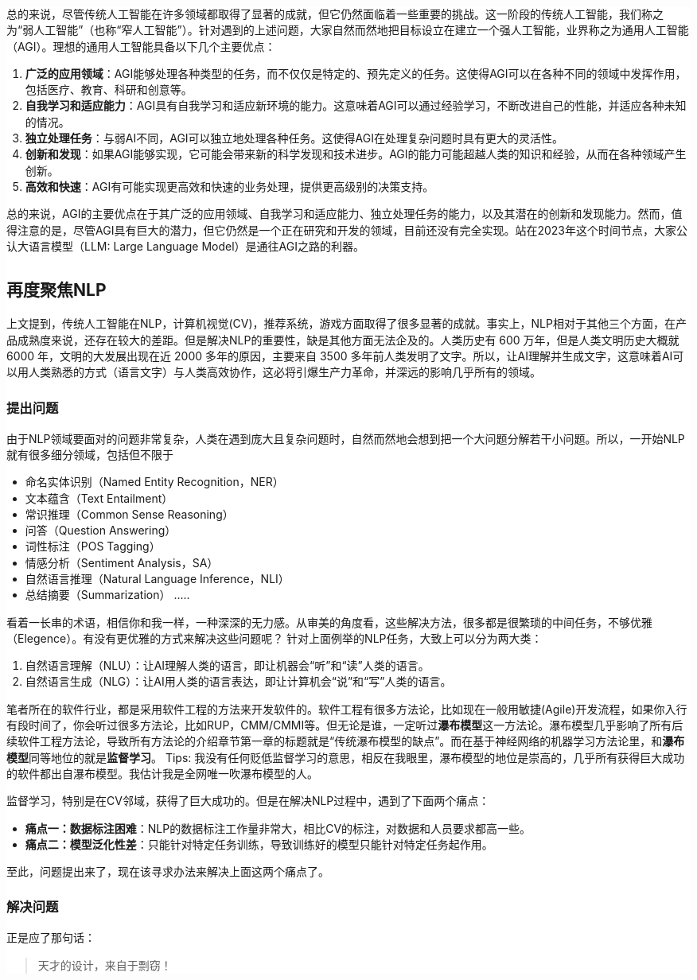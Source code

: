 总的来说，尽管传统人工智能在许多领域都取得了显著的成就，但它仍然面临着一些重要的挑战。这一阶段的传统人工智能，我们称之为“弱人工智能”（也称“窄人工智能”）。针对遇到的上述问题，大家自然而然地把目标设立在建立一个强人工智能，业界称之为通用人工智能（AGI）。理想的通用人工智能具备以下几个主要优点：

1. **广泛的应用领域**：AGI能够处理各种类型的任务，而不仅仅是特定的、预先定义的任务。这使得AGI可以在各种不同的领域中发挥作用，包括医疗、教育、科研和创意等。
2. **自我学习和适应能力**：AGI具有自我学习和适应新环境的能力。这意味着AGI可以通过经验学习，不断改进自己的性能，并适应各种未知的情况。
3. **独立处理任务**：与弱AI不同，AGI可以独立地处理各种任务。这使得AGI在处理复杂问题时具有更大的灵活性。
4. **创新和发现**：如果AGI能够实现，它可能会带来新的科学发现和技术进步。AGI的能力可能超越人类的知识和经验，从而在各种领域产生创新。
5. **高效和快速**：AGI有可能实现更高效和快速的业务处理，提供更高级别的决策支持。

总的来说，AGI的主要优点在于其广泛的应用领域、自我学习和适应能力、独立处理任务的能力，以及其潜在的创新和发现能力。然而，值得注意的是，尽管AGI具有巨大的潜力，但它仍然是一个正在研究和开发的领域，目前还没有完全实现。站在2023年这个时间节点，大家公认大语言模型（LLM: Large Language Model）是通往AGI之路的利器。

## 再度聚焦NLP

上文提到，传统人工智能在NLP，计算机视觉(CV)，推荐系统，游戏方面取得了很多显著的成就。事实上，NLP相对于其他三个方面，在产品成熟度来说，还存在较大的差距。但是解决NLP的重要性，缺是其他方面无法企及的。人类历史有 600 万年，但是人类文明历史大概就 6000 年，文明的大发展出现在近 2000 多年的原因，主要来自 3500 多年前人类发明了文字。所以，让AI理解并生成文字，这意味着AI可以用人类熟悉的方式（语言文字）与人类高效协作，这必将引爆生产力革命，并深远的影响几乎所有的领域。

### 提出问题

由于NLP领域要面对的问题非常复杂，人类在遇到庞大且复杂问题时，自然而然地会想到把一个大问题分解若干小问题。所以，一开始NLP就有很多细分领域，包括但不限于

* 命名实体识别（Named Entity Recognition，NER）
* 文本蕴含（Text Entailment）
* 常识推理（Common Sense Reasoning）
* 问答（Question Answering）
* 词性标注（POS Tagging）
* 情感分析（Sentiment Analysis，SA）
* 自然语言推理（Natural Language Inference，NLI）
* 总结摘要（Summarization）
  .....

看着一长串的术语，相信你和我一样，一种深深的无力感。从审美的角度看，这些解决方法，很多都是很繁琐的中间任务，不够优雅（Elegence）。有没有更优雅的方式来解决这些问题呢？
针对上面例举的NLP任务，大致上可以分为两大类：

1. 自然语言理解（NLU）：让AI理解人类的语言，即让机器会“听”和“读”人类的语言。
2. 自然语言生成（NLG）：让AI用人类的语言表达，即让计算机会“说”和“写”人类的语言。

笔者所在的软件行业，都是采用软件工程的方法来开发软件的。软件工程有很多方法论，比如现在一般用敏捷(Agile)开发流程，如果你入行有段时间了，你会听过很多方法论，比如RUP，CMM/CMMI等。但无论是谁，一定听过**瀑布模型**这一方法论。瀑布模型几乎影响了所有后续软件工程方法论，导致所有方法论的介绍章节第一章的标题就是“传统瀑布模型的缺点”。而在基于神经网络的机器学习方法论里，和**瀑布模型**同等地位的就是**监督学习**。
Tips: 我没有任何贬低监督学习的意思，相反在我眼里，瀑布模型的地位是崇高的，几乎所有获得巨大成功的软件都出自瀑布模型。我估计我是全网唯一吹瀑布模型的人。

监督学习，特别是在CV邻域，获得了巨大成功的。但是在解决NLP过程中，遇到了下面两个痛点：

* **痛点一：数据标注困难**：NLP的数据标注工作量非常大，相比CV的标注，对数据和人员要求都高一些。
* **痛点二：模型泛化性差**：只能针对特定任务训练，导致训练好的模型只能针对特定任务起作用。

至此，问题提出来了，现在该寻求办法来解决上面这两个痛点了。

### 解决问题

正是应了那句话：

> 天才的设计，来自于剽窃！
